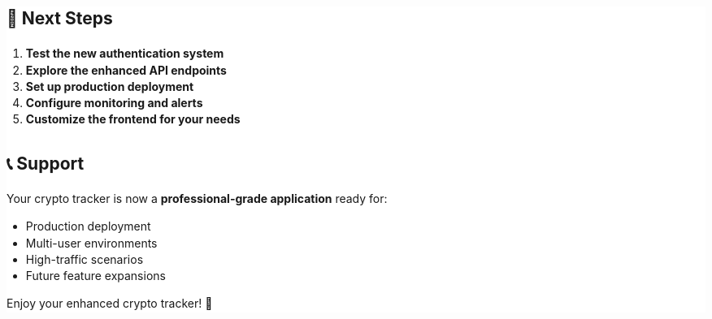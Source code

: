 ## 🎯 **Next Steps**

1. **Test the new authentication system**
2. **Explore the enhanced API endpoints**
3. **Set up production deployment**
4. **Configure monitoring and alerts**
5. **Customize the frontend for your needs**

## 📞 **Support**

Your crypto tracker is now a **professional-grade application** ready for:
- Production deployment
- Multi-user environments
- High-traffic scenarios
- Future feature expansions

Enjoy your enhanced crypto tracker! 🚀